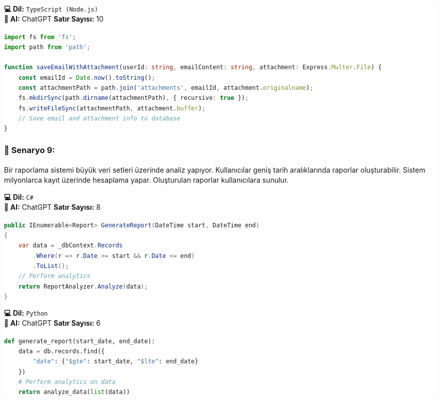 

**💻 Dil:** `TypeScript (Node.js)`  
**🤖 AI:** ChatGPT
**Satır Sayısı:** 10


```typescript
import fs from 'fs';
import path from 'path';

function saveEmailWithAttachment(userId: string, emailContent: string, attachment: Express.Multer.File) {
    const emailId = Date.now().toString();
    const attachmentPath = path.join('attachments', emailId, attachment.originalname);
    fs.mkdirSync(path.dirname(attachmentPath), { recursive: true });
    fs.writeFileSync(attachmentPath, attachment.buffer);
    // Save email and attachment info to database
}
```



### 🧪 Senaryo 9:  
Bir raporlama sistemi büyük veri setleri üzerinde analiz yapıyor. Kullanıcılar geniş tarih aralıklarında raporlar oluşturabilir. Sistem milyonlarca kayıt üzerinde hesaplama yapar. Oluşturulan raporlar kullanıcılara sunulur.

**💻 Dil:** `C#`  
**🤖 AI:** ChatGPT
**Satır Sayısı:** 8


```csharp
public IEnumerable<Report> GenerateReport(DateTime start, DateTime end)
{
    var data = _dbContext.Records
        .Where(r => r.Date >= start && r.Date <= end)
        .ToList();
    // Perform analytics
    return ReportAnalyzer.Analyze(data);
}
```



**💻 Dil:** `Python`  
**🤖 AI:** ChatGPT
**Satır Sayısı:** 6


```python
def generate_report(start_date, end_date):
    data = db.records.find({
        "date": {"$gte": start_date, "$lte": end_date}
    })
    # Perform analytics on data
    return analyze_data(list(data))
```
